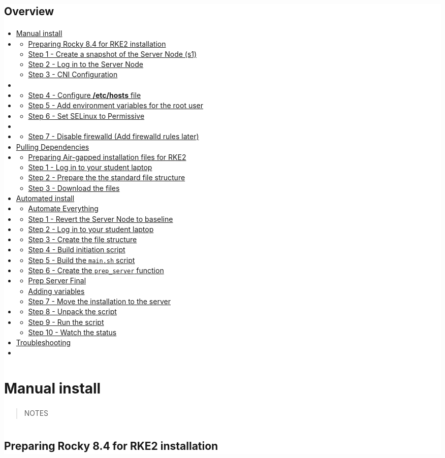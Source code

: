 
## Overview
- [Manual install](#manual-install)
- [](#)
  - [Preparing Rocky 8.4 for RKE2 installation](#preparing-rocky-84-for-rke2-installation)
  - [Step 1 - Create a snapshot of the Server Node (s1)](#step-1---create-a-snapshot-of-the-server-node-s1)
  - [Step 2 - Log in to the Server Node](#step-2---log-in-to-the-server-node)
  - [Step 3 - CNI Configuration](#step-3---cni-configuration)
- [](#-1)
- [](#-2)
  - [Step 4 - Configure **/etc/hosts** file](#step-4---configure-etchosts-file)
- [](#-3)
  - [Step 5 - Add environment variables for the root user](#step-5---add-environment-variables-for-the-root-user)
- [](#-4)
  - [Step 6 - Set SELinux to Permissive](#step-6---set-selinux-to-permissive)
- [](#-5)
- [](#-6)
  - [Step 7 - Disable firewalld (Add firewalld rules later)](#step-7---disable-firewalld-add-firewalld-rules-later)
- [Pulling Dependencies](#pulling-dependencies)
- [](#-7)
  - [Preparing Air-gapped installation files for RKE2](#preparing-air-gapped-installation-files-for-rke2)
  - [Step 1 - Log in to your student laptop](#step-1---log-in-to-your-student-laptop)
  - [Step 2 - Prepare the the standard file structure](#step-2---prepare-the-the-standard-file-structure)
  - [Step 3 - Download the files](#step-3---download-the-files)
- [Automated install](#automated-install)
- [](#-8)
  - [Automate Everything](#automate-everything)
- [](#-9)
  - [Step 1 - Revert the Server Node to baseline](#step-1---revert-the-server-node-to-baseline)
- [](#-10)
  - [Step 2 - Log in to your student laptop](#step-2---log-in-to-your-student-laptop)
- [](#-11)
  - [Step 3 - Create the file structure](#step-3---create-the-file-structure)
- [](#-12)
  - [Step 4 - Build initiation script](#step-4---build-initiation-script)
- [](#-13)
  - [Step 5 - Build the `main.sh` script](#step-5---build-the-mainsh-script)
- [](#-14)
  - [Step 6 - Create the `prep_server` function](#step-6---create-the-prep_server-function)
- [](#-15)
  - [Prep Server Final](#prep-server-final)
  - [Adding variables](#adding-variables)
  - [Step 7 - Move the installation to the server](#step-7---move-the-installation-to-the-server)
- [](#-16)
  - [Step 8 - Unpack the script](#step-8---unpack-the-script)
- [](#-17)
  - [Step 9 - Run the script](#step-9---run-the-script)
  - [Step 10 - Watch the status](#step-10---watch-the-status)
- [Troubleshooting](#troubleshooting)
- [](#-18)
# Manual install
> NOTES
#
## Preparing Rocky 8.4 for RKE2 installation
